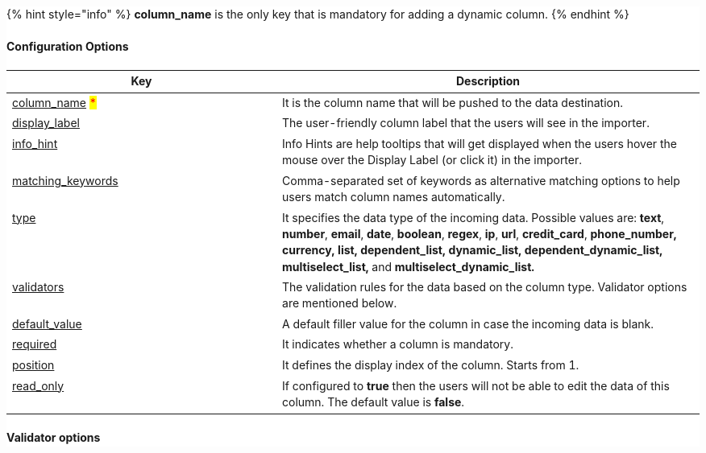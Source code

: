 {% hint style="info" %}
**column\_name** is the only key that is mandatory for adding a dynamic column.
{% endhint %}

#### Configuration Options

<table><thead><tr><th width="321.0208971718002">Key</th><th>Description</th></tr></thead><tbody><tr><td><a href="../dashboard-settings/sheet-options.md#column-name">column_name</a> <mark style="color:red;">*</mark></td><td>It is the column name that will be pushed to the data destination.</td></tr><tr><td><a href="../dashboard-settings/sheet-options.md#display-label">display_label</a></td><td>The user-friendly column label that the users will see in the importer.</td></tr><tr><td><a href="../dashboard-settings/sheet-options.md#info-hint">info_hint</a></td><td>Info Hints are help tooltips that will get displayed when the users hover the mouse over the Display Label (or click it) in the importer.</td></tr><tr><td><a href="../dashboard-settings/sheet-options.md#matching-keywords">matching_keywords</a></td><td>Comma-separated set of keywords as alternative matching options to help users match column names automatically. </td></tr><tr><td><a href="../dashboard-settings/sheet-options.md#column-type">type</a></td><td>It specifies the data type of the incoming data. Possible values are: <strong>text</strong>, <strong>number</strong>, <strong>email</strong>, <strong>date</strong>, <strong>boolean</strong>, <strong>regex</strong>, <strong>ip</strong>, <strong>url</strong>, <strong>credit_card</strong>, <strong>phone_number, currency, list, dependent_list, dynamic_list, dependent_dynamic_list, multiselect_list,</strong> and <strong>multiselect_dynamic_list.</strong></td></tr><tr><td><a href="dynamic-columns.md#validator-options">validators</a></td><td>The validation rules for the data based on the column type. Validator options are mentioned below.</td></tr><tr><td><a href="../dashboard-settings/sheet-options.md#default-value">default_value</a></td><td>A default filler value for the column in case the incoming data is blank.</td></tr><tr><td><a href="../dashboard-settings/sheet-options.md#required">required</a></td><td>It indicates whether a column is mandatory.</td></tr><tr><td><a href="dynamic-columns.md#column-position">position</a></td><td>It defines the display index of the column. Starts from 1.</td></tr><tr><td><a href="../dashboard-settings/sheet-options.md#read-only">read_only</a></td><td>If configured to <strong>true</strong> then the users will not be able to edit the data of this column. The default value is <strong>false</strong>.</td></tr></tbody></table>

#### Validator options
